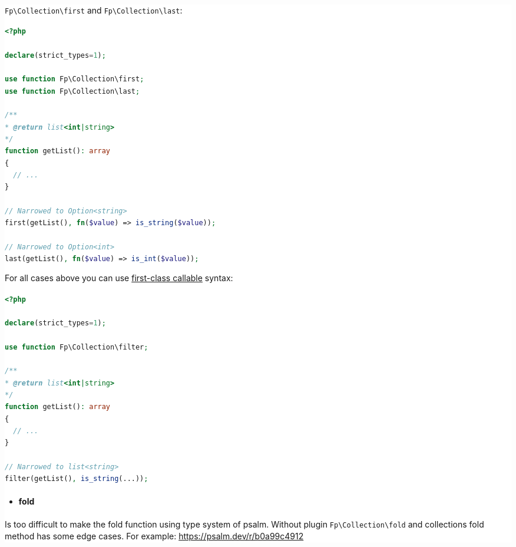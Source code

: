 
`Fp\Collection\first` and `Fp\Collection\last`:

```php
<?php

declare(strict_types=1);

use function Fp\Collection\first;
use function Fp\Collection\last;

/**
* @return list<int|string>
*/
function getList(): array
{
  // ...
}

// Narrowed to Option<string>
first(getList(), fn($value) => is_string($value));

// Narrowed to Option<int>
last(getList(), fn($value) => is_int($value));
```

For all cases above you can use [first-class
callable](https://wiki.php.net/rfc/first_class_callable_syntax)
syntax:

```php
<?php

declare(strict_types=1);

use function Fp\Collection\filter;

/**
* @return list<int|string>
*/
function getList(): array
{
  // ...
}

// Narrowed to list<string>
filter(getList(), is_string(...));
```

- #### fold

Is too difficult to make the fold function using type system of
psalm. Without plugin `Fp\Collection\fold` and collections fold
method has some edge cases. For example:
<https://psalm.dev/r/b0a99c4912>
